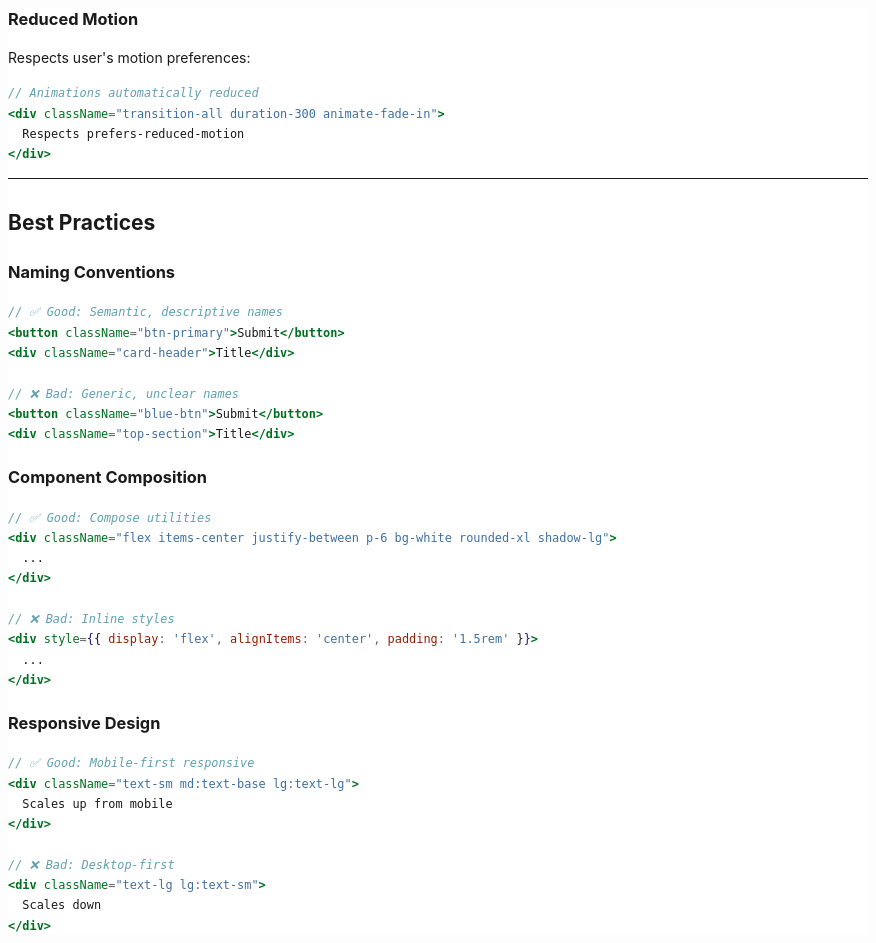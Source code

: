 ### Reduced Motion

Respects user's motion preferences:

```jsx
// Animations automatically reduced
<div className="transition-all duration-300 animate-fade-in">
  Respects prefers-reduced-motion
</div>
```

---

## Best Practices

### Naming Conventions

```jsx
// ✅ Good: Semantic, descriptive names
<button className="btn-primary">Submit</button>
<div className="card-header">Title</div>

// ❌ Bad: Generic, unclear names
<button className="blue-btn">Submit</button>
<div className="top-section">Title</div>
```

### Component Composition

```jsx
// ✅ Good: Compose utilities
<div className="flex items-center justify-between p-6 bg-white rounded-xl shadow-lg">
  ...
</div>

// ❌ Bad: Inline styles
<div style={{ display: 'flex', alignItems: 'center', padding: '1.5rem' }}>
  ...
</div>
```

### Responsive Design

```jsx
// ✅ Good: Mobile-first responsive
<div className="text-sm md:text-base lg:text-lg">
  Scales up from mobile
</div>

// ❌ Bad: Desktop-first
<div className="text-lg lg:text-sm">
  Scales down
</div>
```
